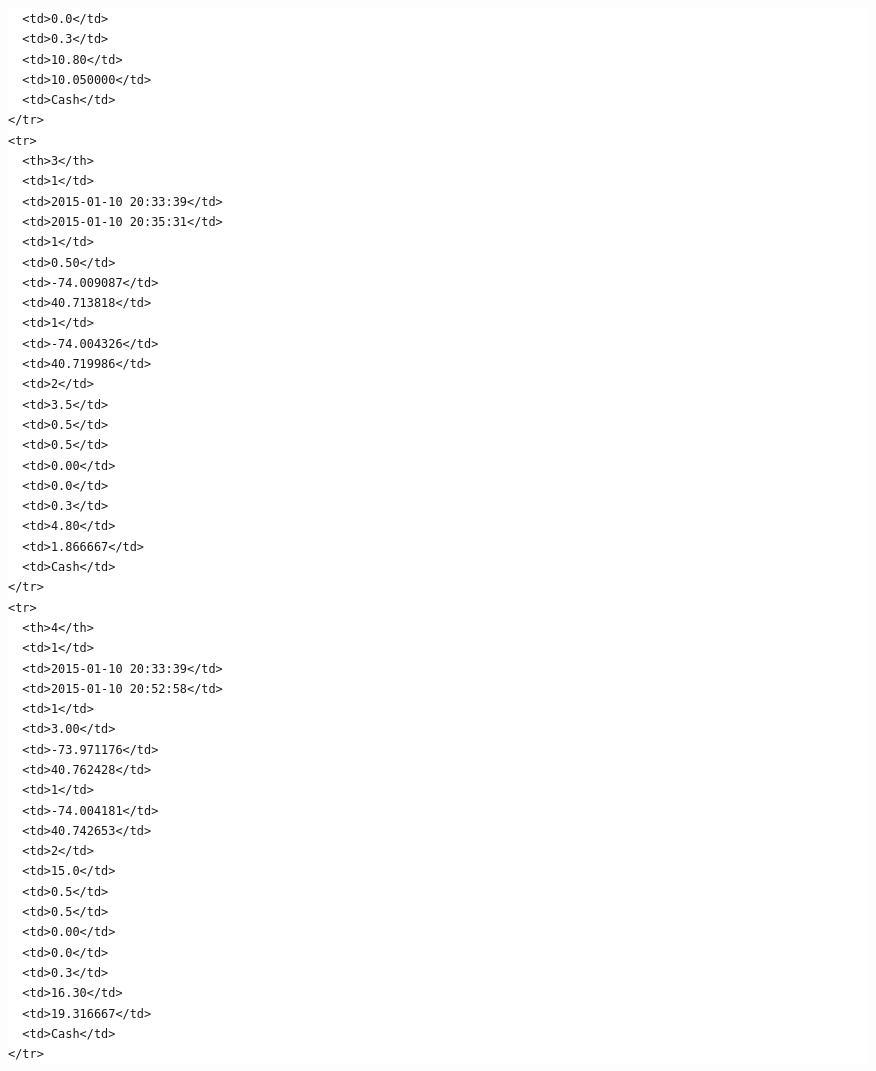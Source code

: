       <td>0.0</td>
      <td>0.3</td>
      <td>10.80</td>
      <td>10.050000</td>
      <td>Cash</td>
    </tr>
    <tr>
      <th>3</th>
      <td>1</td>
      <td>2015-01-10 20:33:39</td>
      <td>2015-01-10 20:35:31</td>
      <td>1</td>
      <td>0.50</td>
      <td>-74.009087</td>
      <td>40.713818</td>
      <td>1</td>
      <td>-74.004326</td>
      <td>40.719986</td>
      <td>2</td>
      <td>3.5</td>
      <td>0.5</td>
      <td>0.5</td>
      <td>0.00</td>
      <td>0.0</td>
      <td>0.3</td>
      <td>4.80</td>
      <td>1.866667</td>
      <td>Cash</td>
    </tr>
    <tr>
      <th>4</th>
      <td>1</td>
      <td>2015-01-10 20:33:39</td>
      <td>2015-01-10 20:52:58</td>
      <td>1</td>
      <td>3.00</td>
      <td>-73.971176</td>
      <td>40.762428</td>
      <td>1</td>
      <td>-74.004181</td>
      <td>40.742653</td>
      <td>2</td>
      <td>15.0</td>
      <td>0.5</td>
      <td>0.5</td>
      <td>0.00</td>
      <td>0.0</td>
      <td>0.3</td>
      <td>16.30</td>
      <td>19.316667</td>
      <td>Cash</td>
    </tr>
  </tbody>
</table>
</div>
